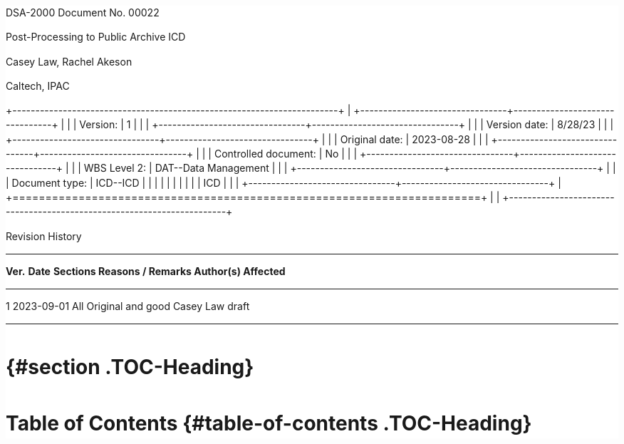 DSA-2000 Document No. 00022

Post-Processing to Public Archive ICD

Casey Law, Rachel Akeson

Caltech, IPAC

+-----------------------------------------------------------------------+
| +--------------------------------+--------------------------------+   |
| | Version:                       | 1                              |   |
| +--------------------------------+--------------------------------+   |
| | Version date:                  | 8/28/23                        |   |
| +--------------------------------+--------------------------------+   |
| | Original date:                 | 2023-08-28                     |   |
| +--------------------------------+--------------------------------+   |
| | Controlled document:           | No                             |   |
| +--------------------------------+--------------------------------+   |
| | WBS Level 2:                   | DAT--Data Management           |   |
| +--------------------------------+--------------------------------+   |
| | Document type:                 | ICD--ICD                       |   |
| |                                |                                |   |
| |                                | ICD                            |   |
| +--------------------------------+--------------------------------+   |
+=======================================================================+
|                                                                       |
+-----------------------------------------------------------------------+

Revision History

  --------------------------------------------------------------------------------
  **Ver.**   **Date**     **Sections   **Reasons / Remarks** **Author(s)**
                          Affected**                         
  ---------- ------------ ------------ --------------------- ---------------------
  1          2023-09-01   All          Original and good     Casey Law
                                       draft                 

  --------------------------------------------------------------------------------

#   {#section .TOC-Heading}

# Table of Contents {#table-of-contents .TOC-Heading}
